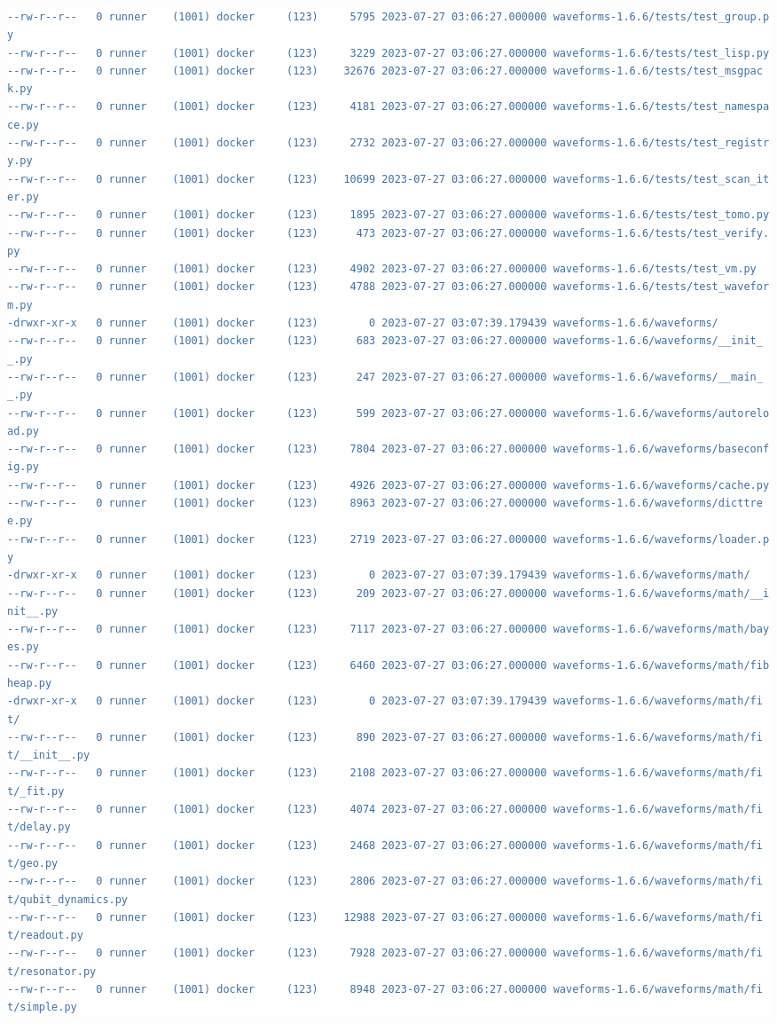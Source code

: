 ```diff
--rw-r--r--   0 runner    (1001) docker     (123)     5795 2023-07-27 03:06:27.000000 waveforms-1.6.6/tests/test_group.py
--rw-r--r--   0 runner    (1001) docker     (123)     3229 2023-07-27 03:06:27.000000 waveforms-1.6.6/tests/test_lisp.py
--rw-r--r--   0 runner    (1001) docker     (123)    32676 2023-07-27 03:06:27.000000 waveforms-1.6.6/tests/test_msgpack.py
--rw-r--r--   0 runner    (1001) docker     (123)     4181 2023-07-27 03:06:27.000000 waveforms-1.6.6/tests/test_namespace.py
--rw-r--r--   0 runner    (1001) docker     (123)     2732 2023-07-27 03:06:27.000000 waveforms-1.6.6/tests/test_registry.py
--rw-r--r--   0 runner    (1001) docker     (123)    10699 2023-07-27 03:06:27.000000 waveforms-1.6.6/tests/test_scan_iter.py
--rw-r--r--   0 runner    (1001) docker     (123)     1895 2023-07-27 03:06:27.000000 waveforms-1.6.6/tests/test_tomo.py
--rw-r--r--   0 runner    (1001) docker     (123)      473 2023-07-27 03:06:27.000000 waveforms-1.6.6/tests/test_verify.py
--rw-r--r--   0 runner    (1001) docker     (123)     4902 2023-07-27 03:06:27.000000 waveforms-1.6.6/tests/test_vm.py
--rw-r--r--   0 runner    (1001) docker     (123)     4788 2023-07-27 03:06:27.000000 waveforms-1.6.6/tests/test_waveform.py
-drwxr-xr-x   0 runner    (1001) docker     (123)        0 2023-07-27 03:07:39.179439 waveforms-1.6.6/waveforms/
--rw-r--r--   0 runner    (1001) docker     (123)      683 2023-07-27 03:06:27.000000 waveforms-1.6.6/waveforms/__init__.py
--rw-r--r--   0 runner    (1001) docker     (123)      247 2023-07-27 03:06:27.000000 waveforms-1.6.6/waveforms/__main__.py
--rw-r--r--   0 runner    (1001) docker     (123)      599 2023-07-27 03:06:27.000000 waveforms-1.6.6/waveforms/autoreload.py
--rw-r--r--   0 runner    (1001) docker     (123)     7804 2023-07-27 03:06:27.000000 waveforms-1.6.6/waveforms/baseconfig.py
--rw-r--r--   0 runner    (1001) docker     (123)     4926 2023-07-27 03:06:27.000000 waveforms-1.6.6/waveforms/cache.py
--rw-r--r--   0 runner    (1001) docker     (123)     8963 2023-07-27 03:06:27.000000 waveforms-1.6.6/waveforms/dicttree.py
--rw-r--r--   0 runner    (1001) docker     (123)     2719 2023-07-27 03:06:27.000000 waveforms-1.6.6/waveforms/loader.py
-drwxr-xr-x   0 runner    (1001) docker     (123)        0 2023-07-27 03:07:39.179439 waveforms-1.6.6/waveforms/math/
--rw-r--r--   0 runner    (1001) docker     (123)      209 2023-07-27 03:06:27.000000 waveforms-1.6.6/waveforms/math/__init__.py
--rw-r--r--   0 runner    (1001) docker     (123)     7117 2023-07-27 03:06:27.000000 waveforms-1.6.6/waveforms/math/bayes.py
--rw-r--r--   0 runner    (1001) docker     (123)     6460 2023-07-27 03:06:27.000000 waveforms-1.6.6/waveforms/math/fibheap.py
-drwxr-xr-x   0 runner    (1001) docker     (123)        0 2023-07-27 03:07:39.179439 waveforms-1.6.6/waveforms/math/fit/
--rw-r--r--   0 runner    (1001) docker     (123)      890 2023-07-27 03:06:27.000000 waveforms-1.6.6/waveforms/math/fit/__init__.py
--rw-r--r--   0 runner    (1001) docker     (123)     2108 2023-07-27 03:06:27.000000 waveforms-1.6.6/waveforms/math/fit/_fit.py
--rw-r--r--   0 runner    (1001) docker     (123)     4074 2023-07-27 03:06:27.000000 waveforms-1.6.6/waveforms/math/fit/delay.py
--rw-r--r--   0 runner    (1001) docker     (123)     2468 2023-07-27 03:06:27.000000 waveforms-1.6.6/waveforms/math/fit/geo.py
--rw-r--r--   0 runner    (1001) docker     (123)     2806 2023-07-27 03:06:27.000000 waveforms-1.6.6/waveforms/math/fit/qubit_dynamics.py
--rw-r--r--   0 runner    (1001) docker     (123)    12988 2023-07-27 03:06:27.000000 waveforms-1.6.6/waveforms/math/fit/readout.py
--rw-r--r--   0 runner    (1001) docker     (123)     7928 2023-07-27 03:06:27.000000 waveforms-1.6.6/waveforms/math/fit/resonator.py
--rw-r--r--   0 runner    (1001) docker     (123)     8948 2023-07-27 03:06:27.000000 waveforms-1.6.6/waveforms/math/fit/simple.py
```
